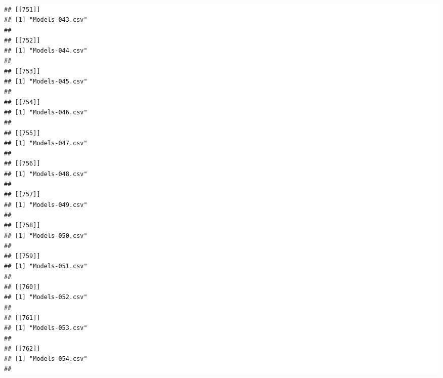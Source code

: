     ## [[751]]
    ## [1] "Models-043.csv"
    ## 
    ## [[752]]
    ## [1] "Models-044.csv"
    ## 
    ## [[753]]
    ## [1] "Models-045.csv"
    ## 
    ## [[754]]
    ## [1] "Models-046.csv"
    ## 
    ## [[755]]
    ## [1] "Models-047.csv"
    ## 
    ## [[756]]
    ## [1] "Models-048.csv"
    ## 
    ## [[757]]
    ## [1] "Models-049.csv"
    ## 
    ## [[758]]
    ## [1] "Models-050.csv"
    ## 
    ## [[759]]
    ## [1] "Models-051.csv"
    ## 
    ## [[760]]
    ## [1] "Models-052.csv"
    ## 
    ## [[761]]
    ## [1] "Models-053.csv"
    ## 
    ## [[762]]
    ## [1] "Models-054.csv"
    ## 